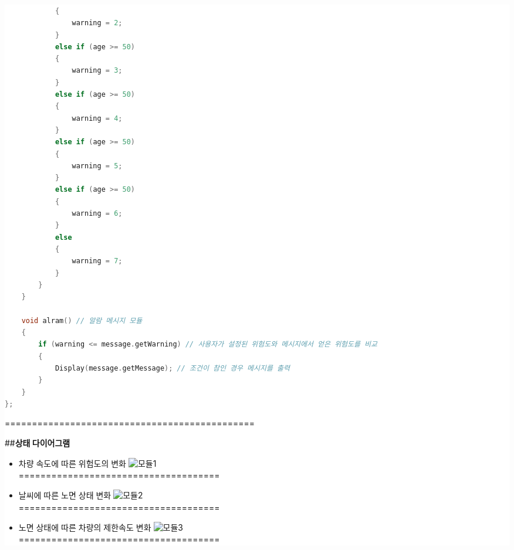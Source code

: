 ```cpp
			{
				warning = 2;
			}
			else if (age >= 50)
			{
				warning = 3;
			}
			else if (age >= 50)
			{
				warning = 4;
			}
			else if (age >= 50)
			{
				warning = 5;
			}
			else if (age >= 50)
			{
				warning = 6;
			}
			else
			{
				warning = 7;
			}
		}
	}

	void alram() // 알람 메시지 모듈
	{
		if (warning <= message.getWarning) // 사용자가 설정된 위험도와 메시지에서 얻은 위험도를 비교
		{
			Display(message.getMessage); // 조건이 참인 경우 메시지를 출력
		}
	}
};
```
==============================================

##**상태 다이어그램**
- 차량 속도에 따른 위험도의 변화
![모듈1](http://postfiles8.naver.net/20151211_7/yhm1104_1449811593965OglS1_JPEG/KakaoTalk_20151203_130639684.jpg?type=w2)  
=====================================

- 날씨에 따른 노면 상태 변화
![모듈2](http://postfiles10.naver.net/20151211_73/yhm1104_1449811598581iGwmf_JPEG/KakaoTalk_20151203_130639889.jpg?type=w2)  
=====================================

- 노면 상태에 따른 차량의 제한속도 변화
![모듈3](http://postfiles14.naver.net/20151211_109/yhm1104_1449811602657HnpJG_JPEG/KakaoTalk_20151203_130640121.jpg?type=w2)  
=====================================
